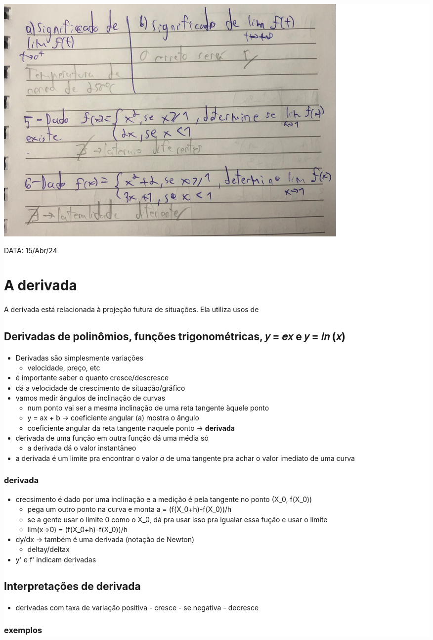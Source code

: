 <img src="imgs/Aula_7_exercicios_4.png">

DATA: 15/Abr/24
# A derivada
A derivada está relacionada à projeção futura de situações.
Ela utiliza usos de 

## Derivadas de polinômios, funções trigonométricas, 𝑦 = 𝑒𝑥 e 𝑦 = 𝑙𝑛 (𝑥)
- Derivadas são simplesmente variações
    - velocidade, preço, etc
- é importante saber o quanto cresce/descresce
- dá a velocidade de crescimento de situação/gráfico
- vamos medir ângulos de inclinação de curvas
    - num ponto vai ser a mesma inclinação de uma reta tangente àquele ponto
    - y = ax + b -> coeficiente angular (a) mostra o ângulo
    - coeficiente angular da reta tangente naquele ponto -> **derivada**
- derivada de uma função em outra função dá uma média só
    - a derivada dá o valor instantâneo
- a derivada é um limite pra encontrar o valor *a* de uma tangente pra achar o valor imediato de uma curva
### derivada
- crecsimento é dado por uma inclinação e a medição é pela tangente no ponto (X_0, f(X_0))
    - pega um outro ponto na curva e monta a = (f(X_0+h)-f(X_0))/h
    - se a gente usar o limite 0 como o X_0, dá pra usar isso pra igualar essa fução e usar o limite
    - lim(x->0) = (f(X_0+h)-f(X_0))/h
- dy/dx -> também é uma derivada (notação de Newton)
    - deltay/deltax
- y' e f' indicam derivadas
## Interpretações de derivada
- derivadas com taxa de variação positiva - cresce - se negativa - decresce
### exemplos